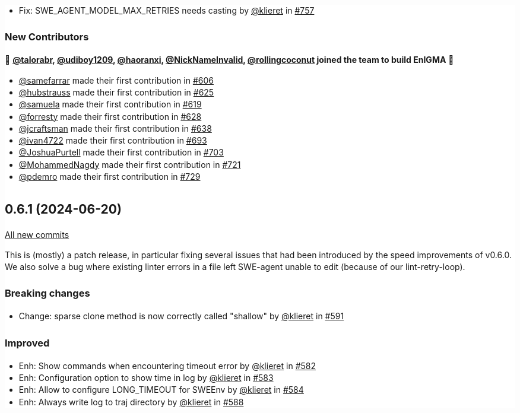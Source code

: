 * Fix: SWE_AGENT_MODEL_MAX_RETRIES needs casting by [@klieret](https://github.com/klieret) in [#757](https://github.com/princeton-nlp/SWE-agent/pull/757)

### New Contributors

🎉 **[@talorabr](https://github.com/talorabr), [@udiboy1209](https://github.com/udiboy1209), [@haoranxi](https://github.com/haoranxi), [@NickNameInvalid](https://github.com/NickNameInvalid), [@rollingcoconut](https://github.com/rollingcoconut) joined the team to build EnIGMA** 🎉

* [@samefarrar](https://github.com/samefarrar) made their first contribution in [#606](https://github.com/princeton-nlp/SWE-agent/pull/606)
* [@hubstrauss](https://github.com/hubstrauss) made their first contribution in [#625](https://github.com/princeton-nlp/SWE-agent/pull/625)
* [@samuela](https://github.com/samuela) made their first contribution in [#619](https://github.com/princeton-nlp/SWE-agent/pull/619)
* [@forresty](https://github.com/forresty) made their first contribution in [#628](https://github.com/princeton-nlp/SWE-agent/pull/628)
* [@jcraftsman](https://github.com/jcraftsman) made their first contribution in [#638](https://github.com/princeton-nlp/SWE-agent/pull/638)
* [@ivan4722](https://github.com/ivan4722) made their first contribution in [#693](https://github.com/princeton-nlp/SWE-agent/pull/693)
* [@JoshuaPurtell](https://github.com/JoshuaPurtell) made their first contribution in [#703](https://github.com/princeton-nlp/SWE-agent/pull/703)
* [@MohammedNagdy](https://github.com/MohammedNagdy) made their first contribution in [#721](https://github.com/princeton-nlp/SWE-agent/pull/721)
* [@pdemro](https://github.com/pdemro) made their first contribution in [#729](https://github.com/princeton-nlp/SWE-agent/pull/729)

## 0.6.1 (2024-06-20)

[All new commits](https://github.com/SWE-agent/SWE-agent/compare/v0.6.0...v0.6.1)

This is (mostly) a patch release, in particular fixing several issues that had been introduced by the speed improvements of v0.6.0.
We also solve a bug where existing linter errors in a file left SWE-agent unable to edit (because of our lint-retry-loop).

### Breaking changes

* Change: sparse clone method is now correctly called "shallow" by [@klieret](https://github.com/klieret) in [#591](https://github.com/princeton-nlp/SWE-agent/pull/591)

### Improved

* Enh: Show commands when encountering timeout error by [@klieret](https://github.com/klieret) in [#582](https://github.com/princeton-nlp/SWE-agent/pull/582)
* Enh: Configuration option to show time in log by [@klieret](https://github.com/klieret) in [#583](https://github.com/princeton-nlp/SWE-agent/pull/583)
* Enh: Allow to configure LONG_TIMEOUT for SWEEnv by [@klieret](https://github.com/klieret) in [#584](https://github.com/princeton-nlp/SWE-agent/pull/584)
* Enh: Always write log to traj directory by [@klieret](https://github.com/klieret) in [#588](https://github.com/princeton-nlp/SWE-agent/pull/588)
